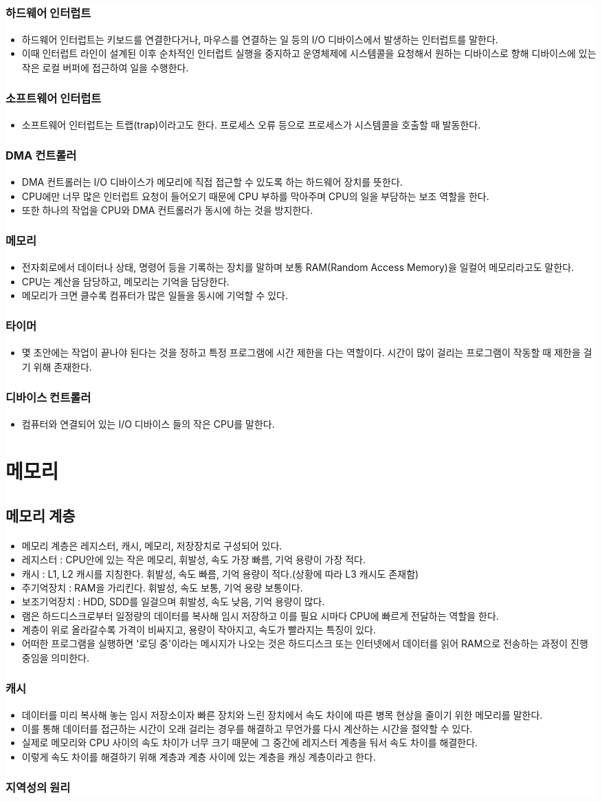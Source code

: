 ### 하드웨어 인터럽트

- 하드웨어 인터럽트는 키보드를 연결한다거나, 마우스를 연결하는 일 등의 I/O 디바이스에서 발생하는 인터럽트를 말한다.
- 이때 인터럽트 라인이 설계된 이후 순차적인 인터럽트 실행을 중지하고 운영체제에 시스템콜을 요청해서 원하는 디바이스로 향해 디바이스에 있는 작은 로컬 버퍼에 접근하여 일을 수행한다.

### 소프트웨어 인터럽트

- 소프트웨어 인터럽트는 트랩(trap)이라고도 한다. 프로세스 오류 등으로 프로세스가 시스템콜을 호출할 때 발동한다.

### DMA 컨트롤러

- DMA 컨트롤러는 I/O 디바이스가 메모리에 직접 접근할 수 있도록 하는 하드웨어 장치를 뜻한다.
- CPU에만 너무 많은 인터럽트 요청이 들어오기 때문에 CPU 부하를 막아주며 CPU의 일을 부담하는 보조 역할을 한다.
- 또한 하나의 작업을 CPU와 DMA 컨트롤러가 동시에 하는 것을 방지한다.

### 메모리

- 전자회로에서 데이터나 상태, 명령어 등을 기록하는 장치를 말하며 보통 RAM(Random Access Memory)을 일컬어 메모리라고도 말한다.
- CPU는 계산을 담당하고, 메모리는 기억을 담당한다.
- 메모리가 크면 클수록 컴퓨터가 많은 일들을 동시에 기억할 수 있다.

### 타이머

- 몇 초안에는 작업이 끝나야 된다는 것을 정하고 특정 프로그램에 시간 제한을 다는 역할이다. 시간이 많이 걸리는 프로그램이 작동할 때 제한을 걸기 위해 존재한다.

### 디바이스 컨트롤러

- 컴퓨터와 연결되어 있는 I/O 디바이스 들의 작은 CPU를 말한다.

# 메모리

## 메모리 계층

- 메모리 계층은 레지스터, 캐시, 메모리, 저장장치로 구성되어 있다.
- 레지스터 : CPU안에 있는 작은 메모리, 휘발성, 속도 가장 빠름, 기억 용량이 가장 적다.
- 캐시 : L1, L2 캐시를 지칭한다. 휘발성, 속도 빠름, 기억 용량이 적다.(상황에 따라 L3 캐시도 존재함)
- 주기억장치 : RAM을 가리킨다. 휘발성, 속도 보통, 기억 용량 보통이다.
- 보조기억장치 : HDD, SDD를 일걸으며 휘발성, 속도 낮음, 기억 용량이 많다.
- 램은 하드디스크로부터 일정량의 데이터를 복사해 임시 저장하고 이를 필요 시마다 CPU에 빠르게 전달하는 역할을 한다.
- 계층이 위로 올라갈수록 가격이 비싸지고, 용량이 작아지고, 속도가 빨라지는 특징이 있다.
- 어떠한 프로그램을 실행하면 '로딩 중'이라는 메시지가 나오는 것은 하드디스크 또는 인터넷에서 데이터를 읽어 RAM으로 전송하는 과정이 진행 중임을 의미한다.

### 캐시

- 데이터를 미리 복사해 놓는 임시 저장소이자 빠른 장치와 느린 장치에서 속도 차이에 따른 병목 현상을 줄이기 위한 메모리를 말한다.
- 이를 통해 데이터를 접근하는 시간이 오래 걸리는 경우를 해결하고 무언가를 다시 계산하는 시간을 절약할 수 있다.
- 실제로 메모리와 CPU 사이의 속도 차이가 너무 크기 때문에 그 중간에 레지스터 계층을 둬서 속도 차이를 해결한다.
- 이렇게 속도 차이를 해결하기 위해 계층과 계층 사이에 있는 계층을 캐싱 계층이라고 한다.

### 지역성의 원리
